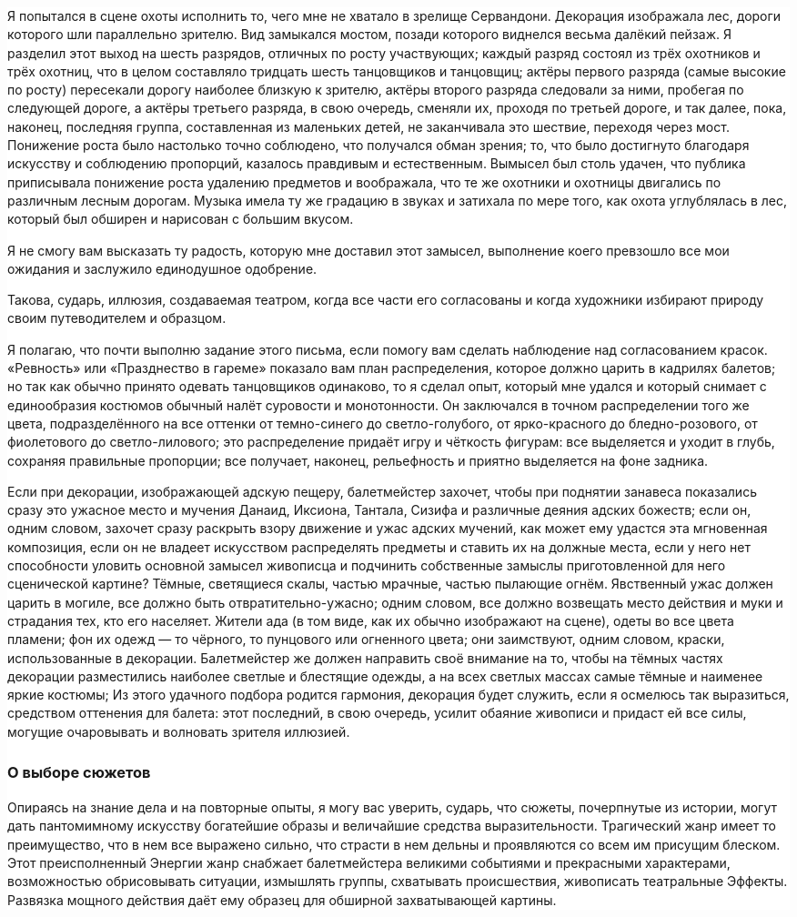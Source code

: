 Я попытался в сцене охоты исполнить то, чего мне не хватало в зрелище Сервандони. Декорация изображала лес, дороги которого шли параллельно зрителю. Вид замыкался мостом, позади которого виднелся весьма далёкий пейзаж. Я разделил этот выход на шесть разрядов, отличных по росту участвующих; каждый разряд состоял из трёх охотников и трёх охотниц, что в целом составляло тридцать шесть танцовщиков и танцовщиц; актёры первого разряда (самые высокие по росту) пересекали дорогу наиболее близкую к зрителю, актёры второго разряда следовали за ними, пробегая по следующей дороге, а актёры третьего разряда, в свою очередь, сменяли их, проходя по третьей дороге, и так далее, пока, наконец, последняя группа, составленная из маленьких детей, не заканчивала это шествие, переходя через мост. Понижение роста было настолько точно соблюдено, что получался обман зрения; то, что было достигнуто благодаря искусству и соблюдению пропорций, казалось правдивым и естественным. Вымысел был столь удачен, что публика приписывала понижение роста удалению предметов и воображала, что те же охотники и охотницы двигались по различным лесным дорогам. Музыка имела ту же градацию в звуках и затихала по мере того, как охота углублялась в лес, который был обширен и нарисован с большим вкусом.

Я не смогу вам высказать ту радость, которую мне доставил этот замысел, выполнение коего превзошло все мои ожидания и заслужило единодушное одобрение.

Такова, сударь, иллюзия, создаваемая театром, когда все части его согласованы и когда художники избирают природу своим путеводителем и образцом.

Я полагаю, что почти выполню задание этого письма, если помогу вам сделать наблюдение над согласованием красок. «Ревность» или «Празднество в гареме» показало вам план распределения, которое должно царить в кадрилях балетов; но так как обычно принято одевать танцовщиков одинаково, то я сделал опыт, который мне удался и который снимает с единообразия костюмов обычный налёт суровости и монотонности. Он заключался в точном распределении того же цвета, подразделённого на все оттенки от темно-синего до светло-голубого, от ярко-красного до бледно-розового, от фиолетового до светло-лилового; это распределение придаёт игру и чёткость фигурам: все выделяется и уходит в глубь, сохраняя правильные пропорции; все получает, наконец, рельефность и приятно выделяется на фоне задника.

Если при декорации, изображающей адскую пещеру, балетмейстер захочет, чтобы при поднятии занавеса показались сразу это ужасное место и мучения Данаид, Иксиона, Тантала, Сизифа и различные деяния адских божеств; если он, одним словом, захочет сразу раскрыть взору движение и ужас адских мучений, как может ему удастся эта мгновенная композиция, если он не владеет искусством распределять предметы и ставить их на должные места, если у него нет способности уловить основной замысел живописца и подчинить собственные замыслы приготовленной для него сценической картине? Тёмные, светящиеся скалы, частью мрачные, частью пылающие огнём. Явственный ужас должен царить в могиле, все должно быть отвратительно-ужасно; одним словом, все должно возвещать место действия и муки и страдания тех, кто его населяет. Жители ада (в том виде, как их обычно изображают на сцене), одеты во все цвета пламени; фон их одежд — то чёрного, то пунцового или огненного цвета; они заимствуют, одним словом, краски, использованные в декорации. Балетмейстер же должен направить своё внимание на то, чтобы на тёмных частях декорации разместились наиболее светлые и блестящие одежды, а на всех светлых массах самые тёмные и наименее яркие костюмы; Из этого удачного подбора родится гармония, декорация будет служить, если я осмелюсь так выразиться, средством оттенения для балета: этот последний, в свою очередь, усилит обаяние живописи и придаст ей все силы, могущие очаровывать и волновать зрителя иллюзией.

### О выборе сюжетов

Опираясь на знание дела и на повторные опыты, я могу вас уверить, сударь, что сюжеты, почерпнутые из истории, могут дать пантомимному искусству богатейшие образы и величайшие средства выразительности. Трагический жанр имеет то преимущество, что в нем все выражено сильно, что страсти в нем дельны и проявляются со всем им присущим блеском. Этот преисполненный Энергии жанр снабжает балетмейстера великими событиями и прекрасными характерами, возможностью обрисовывать ситуации, измышлять группы, схватывать происшествия, живописать театральные Эффекты. Развязка мощного действия даёт ему образец для обширной захватывающей картины.
